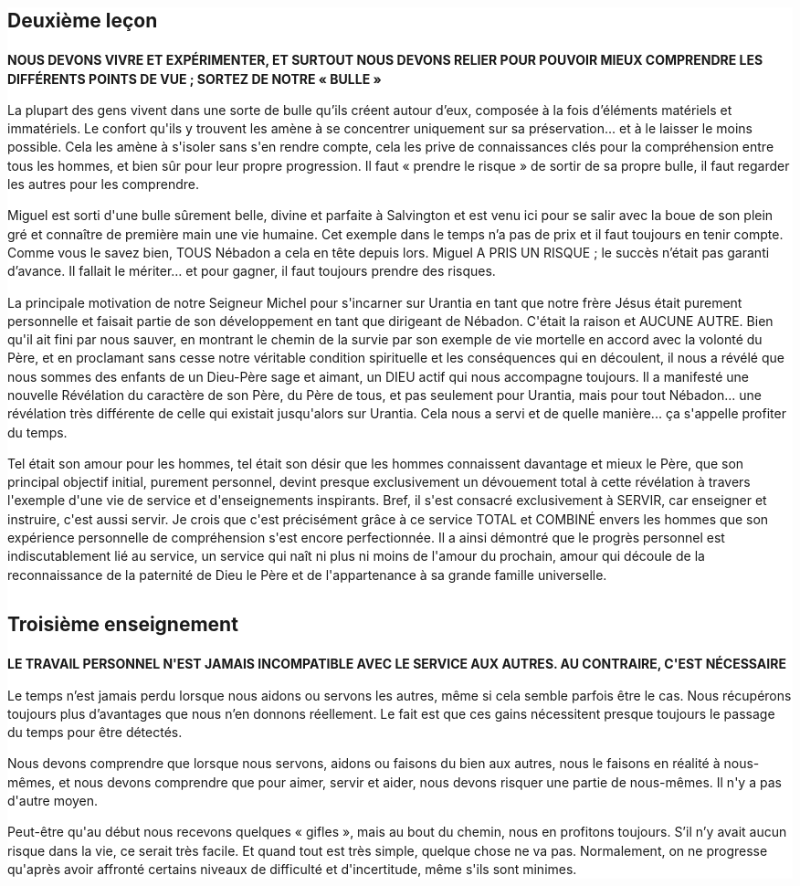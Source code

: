 ## Deuxième leçon

**NOUS DEVONS VIVRE ET EXPÉRIMENTER, ET SURTOUT NOUS DEVONS RELIER POUR POUVOIR MIEUX COMPRENDRE LES DIFFÉRENTS POINTS DE VUE ; SORTEZ DE NOTRE « BULLE »**

La plupart des gens vivent dans une sorte de bulle qu’ils créent autour d’eux, composée à la fois d’éléments matériels et immatériels. Le confort qu'ils y trouvent les amène à se concentrer uniquement sur sa préservation... et à le laisser le moins possible. Cela les amène à s'isoler sans s'en rendre compte, cela les prive de connaissances clés pour la compréhension entre tous les hommes, et bien sûr pour leur propre progression. Il faut « prendre le risque » de sortir de sa propre bulle, il faut regarder les autres pour les comprendre.

Miguel est sorti d'une bulle sûrement belle, divine et parfaite à Salvington et est venu ici pour se salir avec la boue de son plein gré et connaître de première main une vie humaine. Cet exemple dans le temps n’a pas de prix et il faut toujours en tenir compte. Comme vous le savez bien, TOUS Nébadon a cela en tête depuis lors. Miguel A PRIS UN RISQUE ; le succès n’était pas garanti d’avance. Il fallait le mériter… et pour gagner, il faut toujours prendre des risques.

La principale motivation de notre Seigneur Michel pour s'incarner sur Urantia en tant que notre frère Jésus était purement personnelle et faisait partie de son développement en tant que dirigeant de Nébadon. C'était la raison et AUCUNE AUTRE. Bien qu'il ait fini par nous sauver, en montrant le chemin de la survie par son exemple de vie mortelle en accord avec la volonté du Père, et en proclamant sans cesse notre véritable condition spirituelle et les conséquences qui en découlent, il nous a révélé que nous sommes des enfants de un Dieu-Père sage et aimant, un DIEU actif qui nous accompagne toujours. Il a manifesté une nouvelle Révélation du caractère de son Père, du Père de tous, et pas seulement pour Urantia, mais pour tout Nébadon... une révélation très différente de celle qui existait jusqu'alors sur Urantia. Cela nous a servi et de quelle manière... ça s'appelle profiter du temps.

Tel était son amour pour les hommes, tel était son désir que les hommes connaissent davantage et mieux le Père, que son principal objectif initial, purement personnel, devint presque exclusivement un dévouement total à cette révélation à travers l'exemple d'une vie de service et d'enseignements inspirants. Bref, il s'est consacré exclusivement à SERVIR, car enseigner et instruire, c'est aussi servir. Je crois que c'est précisément grâce à ce service TOTAL et COMBINÉ envers les hommes que son expérience personnelle de compréhension s'est encore perfectionnée. Il a ainsi démontré que le progrès personnel est indiscutablement lié au service, un service qui naît ni plus ni moins de l'amour du prochain, amour qui découle de la reconnaissance de la paternité de Dieu le Père et de l'appartenance à sa grande famille universelle.

## Troisième enseignement

**LE TRAVAIL PERSONNEL N'EST JAMAIS INCOMPATIBLE AVEC LE SERVICE AUX AUTRES. AU CONTRAIRE, C'EST NÉCESSAIRE**

Le temps n’est jamais perdu lorsque nous aidons ou servons les autres, même si cela semble parfois être le cas. Nous récupérons toujours plus d’avantages que nous n’en donnons réellement. Le fait est que ces gains nécessitent presque toujours le passage du temps pour être détectés.

Nous devons comprendre que lorsque nous servons, aidons ou faisons du bien aux autres, nous le faisons en réalité à nous-mêmes, et nous devons comprendre que pour aimer, servir et aider, nous devons risquer une partie de nous-mêmes. Il n'y a pas d'autre moyen.

Peut-être qu'au début nous recevons quelques « gifles », mais au bout du chemin, nous en profitons toujours. S’il n’y avait aucun risque dans la vie, ce serait très facile. Et quand tout est très simple, quelque chose ne va pas. Normalement, on ne progresse qu'après avoir affronté certains niveaux de difficulté et d'incertitude, même s'ils sont minimes.
